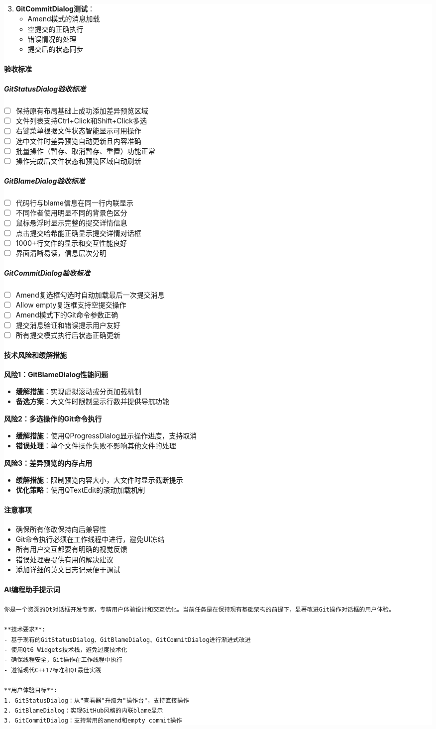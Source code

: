 3. **GitCommitDialog测试**：
   - Amend模式的消息加载
   - 空提交的正确执行
   - 错误情况的处理
   - 提交后的状态同步

#### 验收标准

##### GitStatusDialog验收标准
- [ ] 保持原有布局基础上成功添加差异预览区域
- [ ] 文件列表支持Ctrl+Click和Shift+Click多选
- [ ] 右键菜单根据文件状态智能显示可用操作
- [ ] 选中文件时差异预览自动更新且内容准确
- [ ] 批量操作（暂存、取消暂存、重置）功能正常
- [ ] 操作完成后文件状态和预览区域自动刷新

##### GitBlameDialog验收标准  
- [ ] 代码行与blame信息在同一行内联显示
- [ ] 不同作者使用明显不同的背景色区分
- [ ] 鼠标悬浮时显示完整的提交详情信息
- [ ] 点击提交哈希能正确显示提交详情对话框
- [ ] 1000+行文件的显示和交互性能良好
- [ ] 界面清晰易读，信息层次分明

##### GitCommitDialog验收标准
- [ ] Amend复选框勾选时自动加载最后一次提交消息
- [ ] Allow empty复选框支持空提交操作
- [ ] Amend模式下的Git命令参数正确
- [ ] 提交消息验证和错误提示用户友好
- [ ] 所有提交模式执行后状态正确更新

#### 技术风险和缓解措施

**风险1：GitBlameDialog性能问题**
- **缓解措施**：实现虚拟滚动或分页加载机制
- **备选方案**：大文件时限制显示行数并提供导航功能

**风险2：多选操作的Git命令执行**
- **缓解措施**：使用QProgressDialog显示操作进度，支持取消
- **错误处理**：单个文件操作失败不影响其他文件的处理

**风险3：差异预览的内存占用**
- **缓解措施**：限制预览内容大小，大文件时显示截断提示
- **优化策略**：使用QTextEdit的滚动加载机制

#### 注意事项
- 确保所有修改保持向后兼容性
- Git命令执行必须在工作线程中进行，避免UI冻结
- 所有用户交互都要有明确的视觉反馈
- 错误处理要提供有用的解决建议
- 添加详细的英文日志记录便于调试

#### AI编程助手提示词
```
你是一个资深的Qt对话框开发专家，专精用户体验设计和交互优化。当前任务是在保持现有基础架构的前提下，显著改进Git操作对话框的用户体验。

**技术要求**:
- 基于现有的GitStatusDialog、GitBlameDialog、GitCommitDialog进行渐进式改进
- 使用Qt6 Widgets技术栈，避免过度技术化
- 确保线程安全，Git操作在工作线程中执行
- 遵循现代C++17标准和Qt最佳实践

**用户体验目标**:
1. GitStatusDialog：从"查看器"升级为"操作台"，支持直接操作
2. GitBlameDialog：实现GitHub风格的内联blame显示
3. GitCommitDialog：支持常用的amend和empty commit操作
```